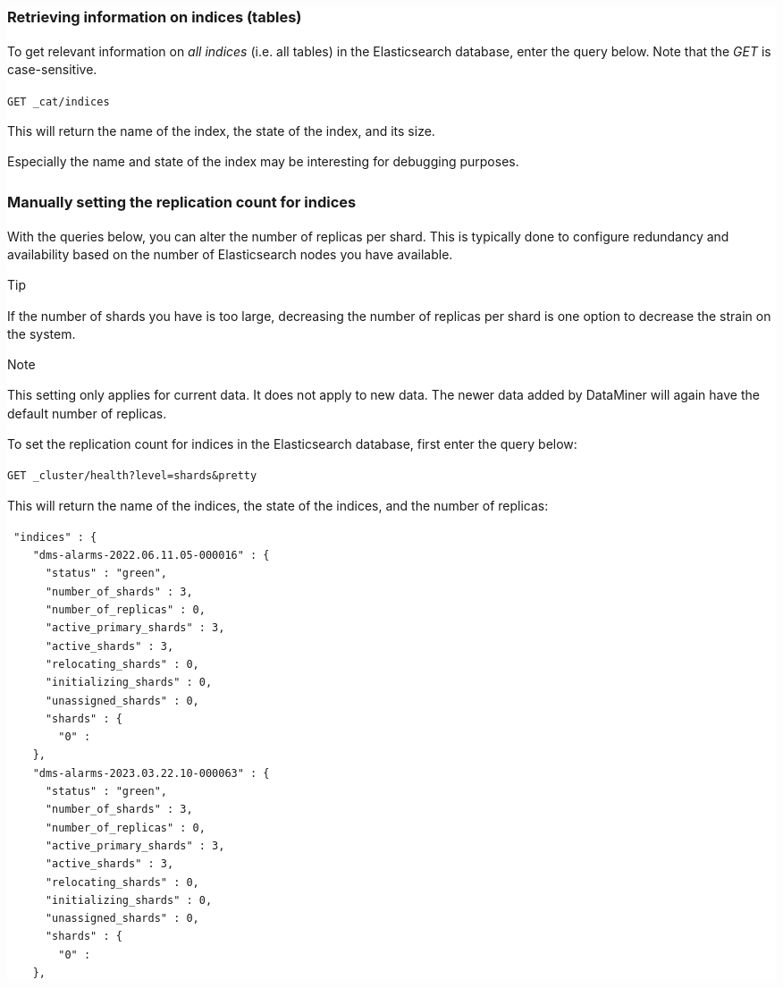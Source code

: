 ### Retrieving information on indices (tables)

To get relevant information on *all indices* (i.e. all tables) in the Elasticsearch database, enter the query below. Note that the *GET* is case-sensitive.

```txt
GET _cat/indices
```

This will return the name of the index, the state of the index, and its size.

Especially the name and state of the index may be interesting for debugging purposes.

### Manually setting the replication count for indices

With the queries below, you can alter the number of replicas per shard. This is typically done to configure redundancy and availability based on the number of Elasticsearch nodes you have available.

> [!TIP]
> If the number of shards you have is too large, decreasing the number of replicas per shard is one option to decrease the strain on the system.

> [!NOTE]
> This setting only applies for current data. It does not apply to new data. The newer data added by DataMiner will again have the default number of replicas.

To set the replication count for indices in the Elasticsearch database, first enter the query below:

```txt
GET _cluster/health?level=shards&pretty
```

This will return the name of the indices, the state of the indices, and the number of replicas:

```txt
 "indices" : {
    "dms-alarms-2022.06.11.05-000016" : {
      "status" : "green",
      "number_of_shards" : 3,
      "number_of_replicas" : 0,
      "active_primary_shards" : 3,
      "active_shards" : 3,
      "relocating_shards" : 0,
      "initializing_shards" : 0,
      "unassigned_shards" : 0,
      "shards" : {
        "0" :
    },
    "dms-alarms-2023.03.22.10-000063" : {
      "status" : "green",
      "number_of_shards" : 3,
      "number_of_replicas" : 0,
      "active_primary_shards" : 3,
      "active_shards" : 3,
      "relocating_shards" : 0,
      "initializing_shards" : 0,
      "unassigned_shards" : 0,
      "shards" : {
        "0" :
    },
```
